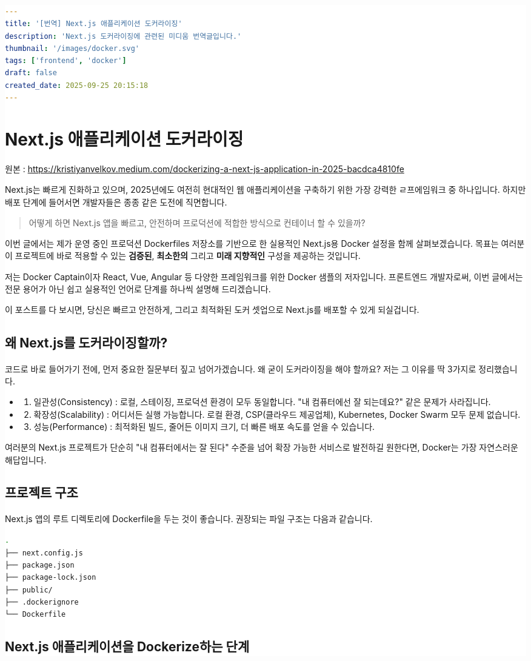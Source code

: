 ```yaml
---
title: '[번역] Next.js 애플리케이션 도커라이징'
description: 'Next.js 도커라이징에 관련된 미디움 번역글입니다.'
thumbnail: '/images/docker.svg'
tags: ['frontend', 'docker']
draft: false
created_date: 2025-09-25 20:15:18
---
```


# Next.js 애플리케이션 도커라이징

원본 : https://kristiyanvelkov.medium.com/dockerizing-a-next-js-application-in-2025-bacdca4810fe

Next.js는 빠르게 진화하고 있으며, 2025년에도 여전히 현대적인 웹 애플리케이션을 구축하기 위한 가장 강력한 ㄹ프에임워크 중 하나입니다. 하지만 배포 단계에 들어서면 개발자들은 종종 같은 도전에 직면합니다.

> 어떻게 하면 Next.js 앱을 빠르고, 안전하며 프로덕션에 적합한 방식으로 컨테이너 할 수 있을까?

이번 글에서는 제가 운영 중인 프로덕션 Dockerfiles 저장소를 기반으로 한 실용적인 Next.js용 Docker 설정을 함께 살펴보겠습니다. 목표는 여러분이 프로젝트에 바로 적용할 수 있는 **검증된**, **최소한의** 그리고 **미래 지향적인** 구성을 제공하는 것입니다.

저는 Docker Captain이자 React, Vue, Angular 등 다양한 프레임워크를 위한 Docker 샘플의 저자입니다. 프론트엔드 개발자로써, 이번 글에서는 전문 용어가 아닌 쉽고 실용적인 언어로 단계를 하나씩 설명해 드리겠습니다.

이 포스트를 다 보시면, 당신은 빠르고 안전하게, 그리고 최적화된 도커 셋업으로 Next.js를 배포할 수 있게 되실겁니다.

## 왜 Next.js를 도커라이징할까?

코드로 바로 들어가기 전에, 먼저 중요한 질문부터 짚고 넘어가겠습니다. 왜 굳이 도커라이징을 해야 할까요? 저는 그 이유를 딱 3가지로 정리했습니다.

- 1. 일관성(Consistency) : 로컬, 스테이징, 프로덕션 환경이 모두 동일합니다. "내 컴퓨터에선 잘 되는데요?" 같은 문제가 사라집니다.
- 2. 확장성(Scalability) : 어디서든 실행 가능합니다. 로컬 환경, CSP(클라우드 제공업체), Kubernetes, Docker Swarm 모두 문제 없습니다.
- 3. 성능(Performance) : 최적화된 빌드, 줄어든 이미지 크기, 더 빠른 배포 속도를 얻을 수 있습니다.

여러분의 Next.js 프로젝트가 단순히 "내 컴퓨터에서는 잘 된다" 수준을 넘어 확장 가능한 서비스로 발전하길 원한다면, Docker는 가장 자연스러운 해답입니다.

## 프로젝트 구조

Next.js 앱의 루트 디렉토리에 Dockerfile을 두는 것이 좋습니다. 권장되는 파일 구조는 다음과 같습니다.

```bash
.
├── next.config.js
├── package.json
├── package-lock.json
├── public/
├── .dockerignore
└── Dockerfile
```

## Next.js 애플리케이션을 Dockerize하는 단계
